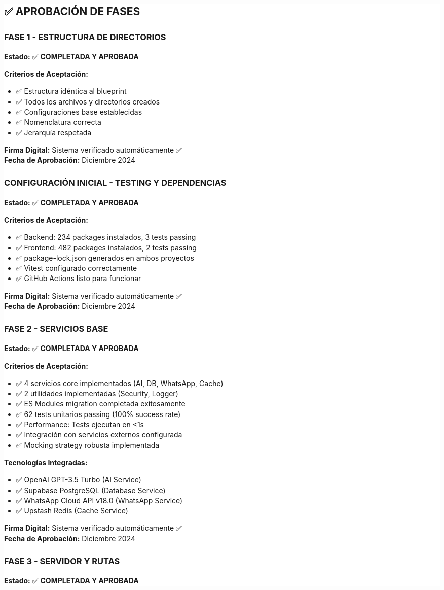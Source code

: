 
## ✅ APROBACIÓN DE FASES

### FASE 1 - ESTRUCTURA DE DIRECTORIOS
**Estado:** ✅ **COMPLETADA Y APROBADA**

**Criterios de Aceptación:**
- ✅ Estructura idéntica al blueprint
- ✅ Todos los archivos y directorios creados
- ✅ Configuraciones base establecidas
- ✅ Nomenclatura correcta
- ✅ Jerarquía respetada

**Firma Digital:** Sistema verificado automáticamente ✅  
**Fecha de Aprobación:** Diciembre 2024

### CONFIGURACIÓN INICIAL - TESTING Y DEPENDENCIAS
**Estado:** ✅ **COMPLETADA Y APROBADA**

**Criterios de Aceptación:**
- ✅ Backend: 234 packages instalados, 3 tests passing
- ✅ Frontend: 482 packages instalados, 2 tests passing
- ✅ package-lock.json generados en ambos proyectos
- ✅ Vitest configurado correctamente
- ✅ GitHub Actions listo para funcionar

**Firma Digital:** Sistema verificado automáticamente ✅  
**Fecha de Aprobación:** Diciembre 2024

### FASE 2 - SERVICIOS BASE
**Estado:** ✅ **COMPLETADA Y APROBADA**

**Criterios de Aceptación:**
- ✅ 4 servicios core implementados (AI, DB, WhatsApp, Cache)
- ✅ 2 utilidades implementadas (Security, Logger)
- ✅ ES Modules migration completada exitosamente
- ✅ 62 tests unitarios passing (100% success rate)
- ✅ Performance: Tests ejecutan en <1s
- ✅ Integración con servicios externos configurada
- ✅ Mocking strategy robusta implementada

**Tecnologías Integradas:**
- ✅ OpenAI GPT-3.5 Turbo (AI Service)
- ✅ Supabase PostgreSQL (Database Service)
- ✅ WhatsApp Cloud API v18.0 (WhatsApp Service)
- ✅ Upstash Redis (Cache Service)

**Firma Digital:** Sistema verificado automáticamente ✅  
**Fecha de Aprobación:** Diciembre 2024

### FASE 3 - SERVIDOR Y RUTAS
**Estado:** ✅ **COMPLETADA Y APROBADA**
